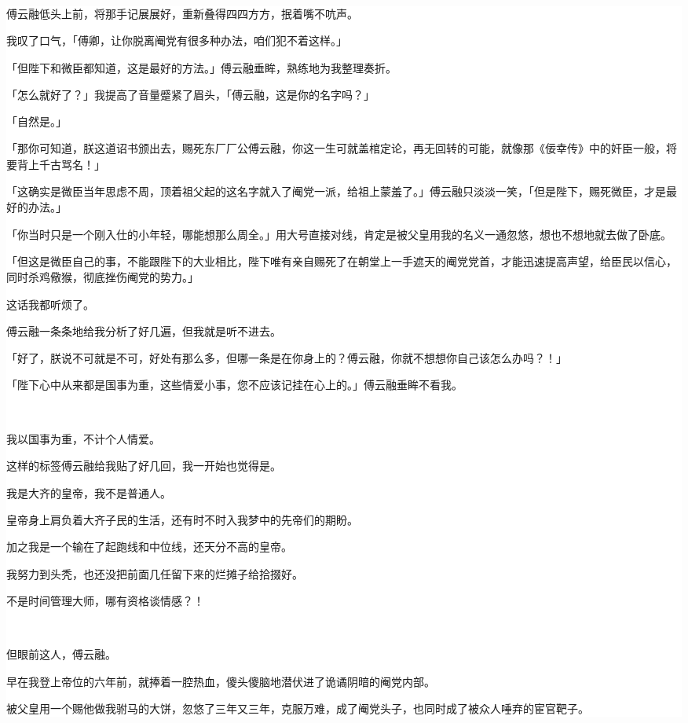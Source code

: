 傅云融低头上前，将那手记展展好，重新叠得四四方方，抿着嘴不吭声。


我叹了口气，「傅卿，让你脱离阉党有很多种办法，咱们犯不着这样。」


「但陛下和微臣都知道，这是最好的方法。」傅云融垂眸，熟练地为我整理奏折。


「怎么就好了？」我提高了音量蹙紧了眉头，「傅云融，这是你的名字吗？」


「自然是。」


「那你可知道，朕这道诏书颁出去，赐死东厂厂公傅云融，你这一生可就盖棺定论，再无回转的可能，就像那《佞幸传》中的奸臣一般，将要背上千古骂名！」


「这确实是微臣当年思虑不周，顶着祖父起的这名字就入了阉党一派，给祖上蒙羞了。」傅云融只淡淡一笑，「但是陛下，赐死微臣，才是最好的办法。」


「你当时只是一个刚入仕的小年轻，哪能想那么周全。」用大号直接对线，肯定是被父皇用我的名义一通忽悠，想也不想地就去做了卧底。


「但这是微臣自己的事，不能跟陛下的大业相比，陛下唯有亲自赐死了在朝堂上一手遮天的阉党党首，才能迅速提高声望，给臣民以信心，同时杀鸡儆猴，彻底挫伤阉党的势力。」


这话我都听烦了。


傅云融一条条地给我分析了好几遍，但我就是听不进去。


「好了，朕说不可就是不可，好处有那么多，但哪一条是在你身上的？傅云融，你就不想想你自己该怎么办吗？！」


「陛下心中从来都是国事为重，这些情爱小事，您不应该记挂在心上的。」傅云融垂眸不看我。


 


我以国事为重，不计个人情爱。


这样的标签傅云融给我贴了好几回，我一开始也觉得是。


我是大齐的皇帝，我不是普通人。


皇帝身上肩负着大齐子民的生活，还有时不时入我梦中的先帝们的期盼。


加之我是一个输在了起跑线和中位线，还天分不高的皇帝。


我努力到头秃，也还没把前面几任留下来的烂摊子给拾掇好。


不是时间管理大师，哪有资格谈情感？！


 


但眼前这人，傅云融。


早在我登上帝位的六年前，就捧着一腔热血，傻头傻脑地潜伏进了诡谲阴暗的阉党内部。


被父皇用一个赐他做我驸马的大饼，忽悠了三年又三年，克服万难，成了阉党头子，也同时成了被众人唾弃的宦官靶子。
